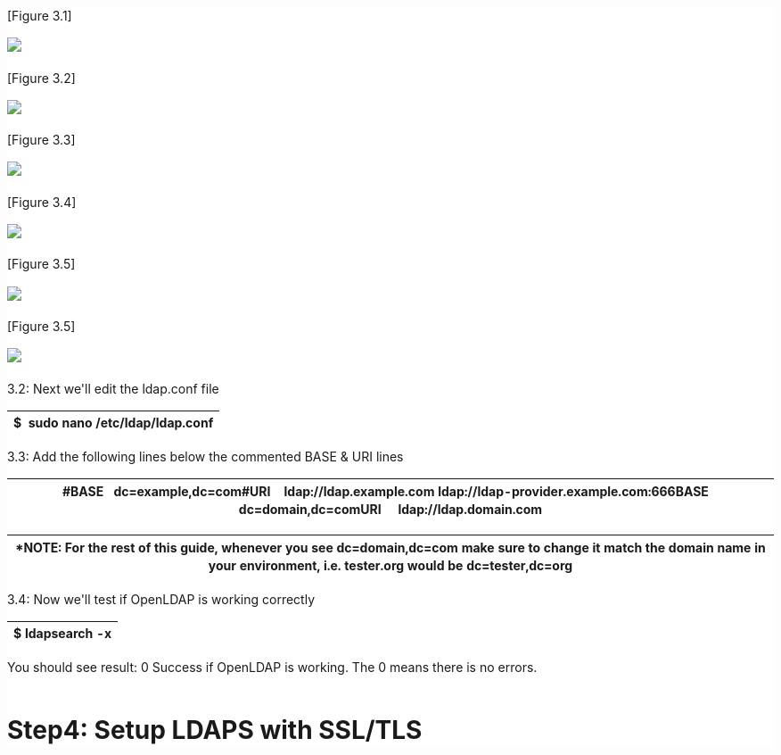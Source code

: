 \[Figure 3.1\]

![](https://lh7-rt.googleusercontent.com/docsz/AD_4nXcKu2evBLf9rFHzz5_26lKwiG4rKjhrsv4Wl61OKb-UwdEp4Pr-56013pdxZDGXD0Qj7GBiCwnjKxrT8ElkjWxH2cgyrMTTjlaDkBX4Bjvfh0ysgr6a5jKDCvjygQ_Do9pvrFT1AQ?key=YWKXUFAXOTwWm4Vr4RvusQre)

  

\[Figure 3.2\]

![](https://lh7-rt.googleusercontent.com/docsz/AD_4nXcfVM-5g83dFCvUrC_oBraULbJh829Xh7efbXlL3U5Qxekozudy7AcsyGqObHab8ar_AOigQy1q4WFH1hr8qzuTKs8t_prH7O1e2C9icPo5YO81L-WepnMJCw3gd2jdHL_ISB_PAQ?key=YWKXUFAXOTwWm4Vr4RvusQre)

\[Figure 3.3\]

![](https://lh7-rt.googleusercontent.com/docsz/AD_4nXfWeOUQ5Jtwe_It-OFe2Hqdum5RX41DbFffWkFnujZ-9nC60JOAuI8Tx6qi_auKKQQCHu4tfu56zR7azdIte8zKm5pTPH3abDIDpeZ03ZBZwsXWigrOerjo4gLN987Zs_6hOXO-jg?key=YWKXUFAXOTwWm4Vr4RvusQre)

  
  

\[Figure 3.4\]

![](https://lh7-rt.googleusercontent.com/docsz/AD_4nXfzvREwYlrsJhvvm9gC7dsRoG64N7I0hQdey3GZ9IT34QXQE9LTbkrb-4hOBupM9ddWG9obwW4ibKfdvl01hxMhp0p-wycsiwgfncvA6VgK2jXvi6JJ7GA5_JTZweg_A4S88awlPA?key=YWKXUFAXOTwWm4Vr4RvusQre)

\[Figure 3.5\]

![](https://lh7-rt.googleusercontent.com/docsz/AD_4nXf7Gvds5J6Dy6vvaACAmewm0yBsl_-rzX6C6MxuKPfjpQJ40Yadfu_v-p5OSBrLGYb1qBpKrlL4iOxjePuBEO9oGd74_gx7QS16k4DTL5AiSrmK3B4LGjmPMRQaCmY9cjksMhd3LQ?key=YWKXUFAXOTwWm4Vr4RvusQre)

  
  

\[Figure 3.5\]

![](https://lh7-rt.googleusercontent.com/docsz/AD_4nXdXdJMqNRYWBK79xkoKbNO7FxvAESkA-zsdwl4vmbs3N9HzFtTCo7EfN5KuLZngNL64pEnNNpxHkLT3DmLmzNK3FabN4jt7paL2n88oENwxPl8sAIyL9FVfoyoD2Rcn9eOvib3i_w?key=YWKXUFAXOTwWm4Vr4RvusQre)

3.2: Next we'll edit the ldap.conf file

  

| $  sudo nano /etc/ldap/ldap.conf |
| --- |

  

3.3: Add the following lines below the commented BASE & URI lines

  

| #BASE   dc=example,dc=com#URI    ldap://ldap.example.com ldap://ldap-provider.example.com:666BASE    dc=domain,dc=comURI     ldap://ldap.domain.com |
| --- |

  

| *NOTE: For the rest of this guide, whenever you see dc=domain,dc=com make sure to change it match the domain name in your environment, i.e. tester.org would be dc=tester,dc=org |
| --- |

  

3.4: Now we'll test if OpenLDAP is working correctly

  

| $ ldapsearch -x |
| --- |

  

You should see result: 0 Success if OpenLDAP is working. The 0 means there is no errors.

# Step4: Setup LDAPS with SSL/TLS
